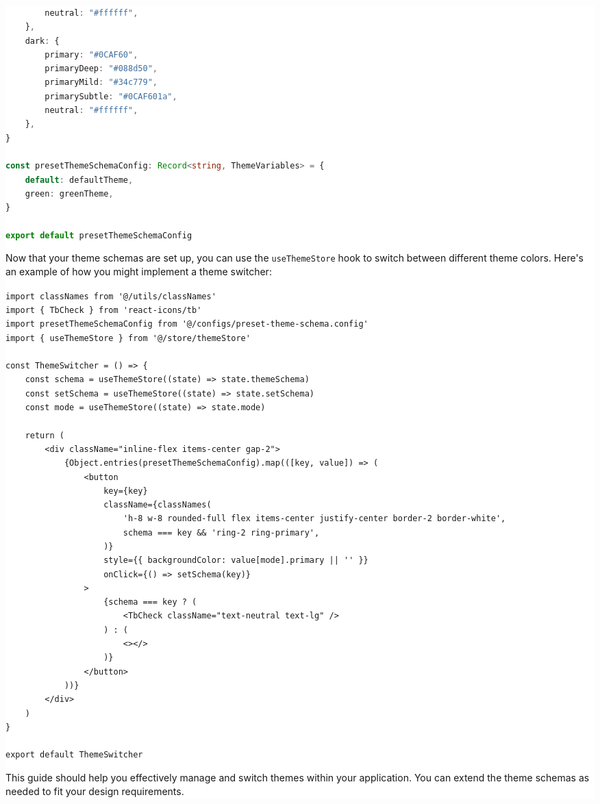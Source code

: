 ```ts
        neutral: "#ffffff",
    },
    dark: {
        primary: "#0CAF60",
        primaryDeep: "#088d50",
        primaryMild: "#34c779",
        primarySubtle: "#0CAF601a",
        neutral: "#ffffff",
    },
}

const presetThemeSchemaConfig: Record<string, ThemeVariables> = {
    default: defaultTheme,
    green: greenTheme,
}

export default presetThemeSchemaConfig
```

Now that your theme schemas are set up, you can use the `useThemeStore` hook to switch between different theme colors. Here's an example of how you might implement a theme switcher:
```tsx
import classNames from '@/utils/classNames'
import { TbCheck } from 'react-icons/tb'
import presetThemeSchemaConfig from '@/configs/preset-theme-schema.config'
import { useThemeStore } from '@/store/themeStore'

const ThemeSwitcher = () => {
    const schema = useThemeStore((state) => state.themeSchema)
    const setSchema = useThemeStore((state) => state.setSchema)
    const mode = useThemeStore((state) => state.mode)

    return (
        <div className="inline-flex items-center gap-2">
            {Object.entries(presetThemeSchemaConfig).map(([key, value]) => (
                <button
                    key={key}
                    className={classNames(
                        'h-8 w-8 rounded-full flex items-center justify-center border-2 border-white',
                        schema === key && 'ring-2 ring-primary',
                    )}
                    style={{ backgroundColor: value[mode].primary || '' }}
                    onClick={() => setSchema(key)}
                >
                    {schema === key ? (
                        <TbCheck className="text-neutral text-lg" />
                    ) : (
                        <></>
                    )}
                </button>
            ))}
        </div>
    )
}

export default ThemeSwitcher
```
This guide should help you effectively manage and switch themes within your application. You can extend the theme schemas as needed to fit your design requirements.
